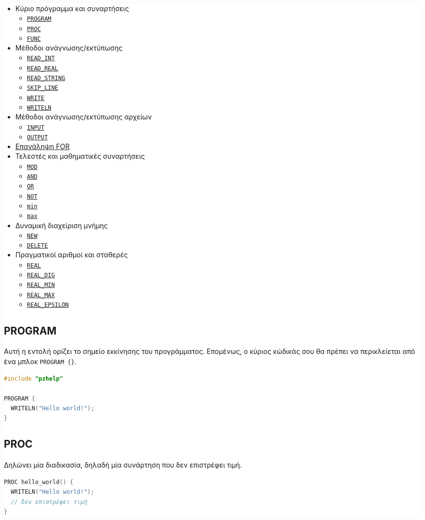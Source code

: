 -   Κύριο πρόγραμμα και συναρτήσεις
    -   [`PROGRAM`](#program)
    -   [`PROC`](#proc)
    -   [`FUNC`](#func)
-   Μέθοδοι ανάγνωσης/εκτύπωσης
    -   [`READ_INT`](#read_int)
    -   [`READ_REAL`](#read_real)
    -   [`READ_STRING`](#read_string)
    -   [`SKIP_LINE`](#skip_line)
    -   [`WRITE`](#write)
    -   [`WRITELN`](#writeln)
-   Μέθοδοι ανάγνωσης/εκτύπωσης αρχείων
    -   [`INPUT`](#input)
    -   [`OUTPUT`](#output)
-   [Επανάληψη FOR](#Επανάληψη-for)
-   Τελεστές και μαθηματικές συναρτήσεις
    -   [`MOD`](#mod)
    -   [`AND`](#and)
    -   [`OR`](#or)
    -   [`NOT`](#not)
    -   [`min`](#min)
    -   [`max`](#max)
-   Δυναμική διαχείριση μνήμης
    -   [`NEW`](#new)
    -   [`DELETE`](#delete)
-   Πραγματικοί αριθμοί και σταθερές
    -   [`REAL`](#real)
    -   [`REAL_DIG`](#real_dig)
    -   [`REAL_MIN`](#real_min)
    -   [`REAL_MAX`](#real_max)
    -   [`REAL_EPSILON`](#real_epsilon)



## PROGRAM

Αυτή η εντολή ορίζει το σημείο εκκίνησης του προγράμματος. Επομένως, ο κύριος κώδικάς σου θα πρέπει να περικλείεται από ένα μπλοκ `PROGRAM {}`.

```c
#include "pzhelp"

PROGRAM {
  WRITELN("Hello world!");
}
```



## PROC

Δηλώνει μία διαδικασία, δηλαδή μία συνάρτηση που δεν επιστρέφει τιμή.

```c
PROC hello_world() {
  WRITELN("Hello world!");
  // δεν επιστρέφει τιμή
}
```
